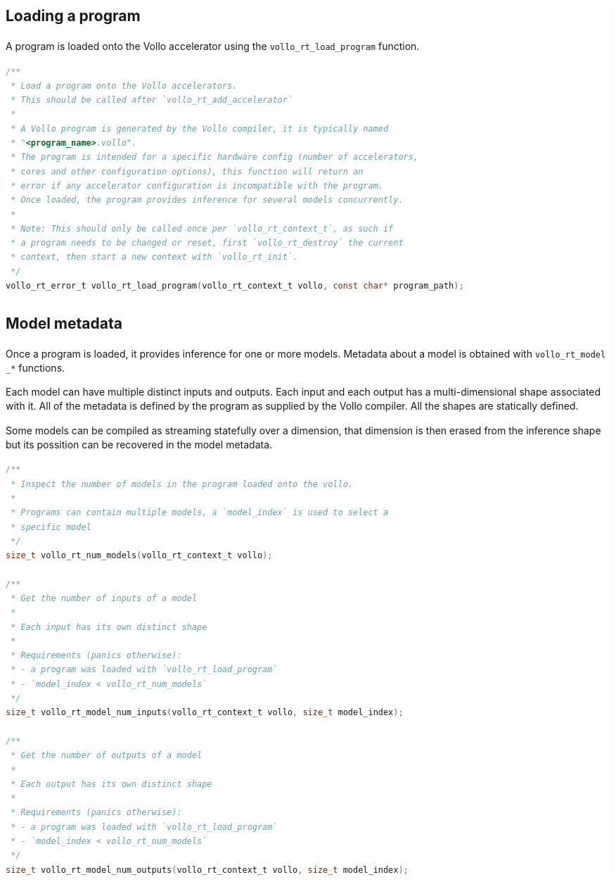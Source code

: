 ## Loading a program

A program is loaded onto the Vollo accelerator using the `vollo_rt_load_program` function.

```c
/**
 * Load a program onto the Vollo accelerators.
 * This should be called after `vollo_rt_add_accelerator`
 *
 * A Vollo program is generated by the Vollo compiler, it is typically named
 * "<program_name>.vollo".
 * The program is intended for a specific hardware config (number of accelerators,
 * cores and other configuration options), this function will return an
 * error if any accelerator configuration is incompatible with the program.
 * Once loaded, the program provides inference for several models concurrently.
 *
 * Note: This should only be called once per `vollo_rt_context_t`, as such if
 * a program needs to be changed or reset, first `vollo_rt_destroy` the current
 * context, then start a new context with `vollo_rt_init`.
 */
vollo_rt_error_t vollo_rt_load_program(vollo_rt_context_t vollo, const char* program_path);
```

## Model metadata

Once a program is loaded, it provides inference for one or more models. Metadata about
a model is obtained with `vollo_rt_model_*` functions.

Each model can have multiple distinct inputs and outputs. Each input and each output has
a multi-dimensional shape associated with it. All of the metadata is defined by the program
as supplied by the Vollo compiler. All the shapes are statically defined.

Some models can be compiled as streaming statefully over a dimension, that dimension is then
erased from the inference shape but its possition can be recovered in the model metadata.

```c
/**
 * Inspect the number of models in the program loaded onto the vollo.
 *
 * Programs can contain multiple models, a `model_index` is used to select a
 * specific model
 */
size_t vollo_rt_num_models(vollo_rt_context_t vollo);

/**
 * Get the number of inputs of a model
 *
 * Each input has its own distinct shape
 *
 * Requirements (panics otherwise):
 * - a program was loaded with `vollo_rt_load_program`
 * - `model_index < vollo_rt_num_models`
 */
size_t vollo_rt_model_num_inputs(vollo_rt_context_t vollo, size_t model_index);

/**
 * Get the number of outputs of a model
 *
 * Each output has its own distinct shape
 *
 * Requirements (panics otherwise):
 * - a program was loaded with `vollo_rt_load_program`
 * - `model_index < vollo_rt_num_models`
 */
size_t vollo_rt_model_num_outputs(vollo_rt_context_t vollo, size_t model_index);
```